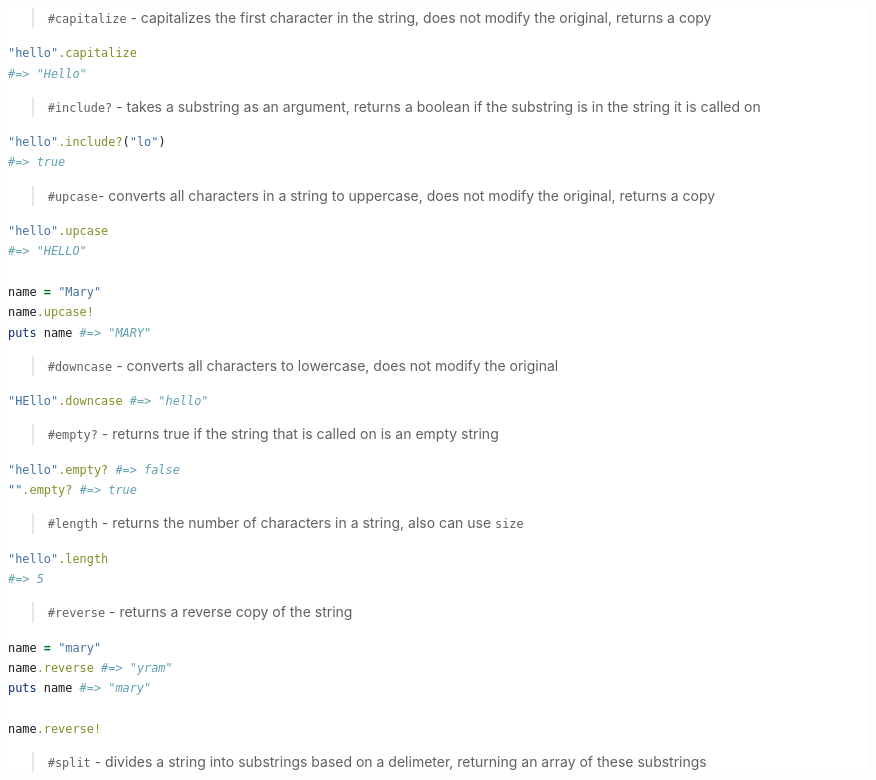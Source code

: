 > `#capitalize` - capitalizes the first character in the string, does not modify the original, returns a copy

```ruby
"hello".capitalize
#=> "Hello"
```

> `#include?` - takes a substring as an argument, returns a boolean if the substring is in the string it is called on

```ruby
"hello".include?("lo")
#=> true
```

> `#upcase`- converts all characters in a string to uppercase, does not modify the original, returns a copy

```ruby
"hello".upcase
#=> "HELLO"

name = "Mary"
name.upcase!
puts name #=> "MARY"
```

> `#downcase` - converts all characters to lowercase, does not modify the original

```ruby
"HEllo".downcase #=> "hello"
```

> `#empty?` - returns true if the string that is called on is an empty string

```ruby
"hello".empty? #=> false
"".empty? #=> true
```

> `#length` - returns the number of characters in a string, also can use `size`

```ruby
"hello".length
#=> 5
```

> `#reverse` - returns a reverse copy of the string

```ruby
name = "mary"
name.reverse #=> "yram"
puts name #=> "mary"

name.reverse!
```

> `#split` - divides a string into substrings based on a delimeter, returning an array of these substrings
